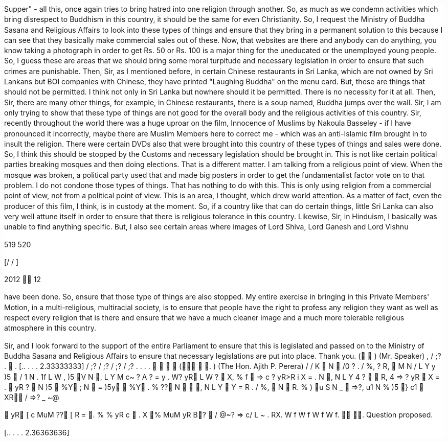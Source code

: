 Supper" - all this, once again tries to bring hatred into one religion through another. So, as much as we condemn activities which bring disrespect to Buddhism in this country, it should be the same for even Christianity. So, I request the Ministry of Buddha Sasana and Religious Affairs to look into these types of things and ensure that they bring in a permanent solution to this because I can see that they basically make commercial sales out of these. Now, that websites are there and anybody can do anything, you know taking a photograph in order to get Rs. 50 or Rs. 100 is a major thing for the uneducated or the unemployed young people. So, I guess these are areas that we should bring some moral turpitude and necessary legislation in order to ensure that such crimes are punishable. Then, Sir, as I mentioned before, in certain Chinese restaurants in Sri Lanka, which are not owned by Sri Lankans but BOI companies with Chinese, they have printed "Laughing Buddha" on the menu card. But, these are things that should not be permitted. I think not only in Sri Lanka but nowhere should it be permitted. There is no necessity for it at all. Then, Sir, there are many other things, for example, in Chinese restaurants, there is a soup named, Buddha jumps over the wall. Sir, I am only trying to show that these type of things are not good for the overall body and the religious activities of this country. Sir, recently throughout the world there was a huge uproar on the film, Innocence of Muslims by Nakoula Basseley - if I have pronounced it incorrectly, maybe there are Muslim Members here to correct me - which was an anti-Islamic film brought in to insult the religion. There were certain DVDs also that were brought into this country of these types of things and sales were done. So, I think this should be stopped by the Customs and necessary legislation should be brought in. This is not like certain political parties breaking mosques and then doing elections. That is a different matter. I am talking from a religious point of view. When the mosque was broken, a political party used that and made big posters in order to get the fundamentalist factor vote on to that problem. I do not condone those types of things. That has nothing to do with this. This is only using religion from a commercial point of view, not from a political point of view. This is an area, I thought, which drew world attention. As a matter of fact, even the producer of this film, I think, is in custody at the moment. So, if a country like that can do certain things, little Sri Lanka can also very well attune itself in order to ensure that there is religious tolerance in this country. Likewise, Sir, in Hinduism, I basically was unable to find anything specific. But, I also see certain areas where images of Lord Shiva, Lord Ganesh and Lord Vishnu

519 520

[/ / ]

2012  12

have been done. So, ensure that those type of things are also stopped. My entire exercise in bringing in this Private Members' Motion, in a multi-religious, multiracial society, is to ensure that people have the right to profess any religion they want as well as respect every religion that is there and ensure that we have a much cleaner image and a much more tolerable religious atmosphere in this country.

Sir, and I look forward to the support of the entire Parliament to ensure that this is legislated and passed on to the Ministry of Buddha Sasana and Religious Affairs to ensure that necessary legislations are put into place. Thank you. (  ) (Mr. Speaker) , / ;? .  . [.. . . . 2.33333333] / ;? / ;? / ;? / ;? . . . .     (  . ) (The Hon. Ajith P. Perera) / / K  N  /0 ? . / %, ? R,  M N / L Y y )5  / 1 N . 1f L W , )5 V N , L Y M c~ ? A ? = y . W? yR L W ?  X, % f  => c ? yR>R i X = . N , N L Y 4 ?   R, 4 => ? yR  X = .  yR ?  N )5  %Y ; N  = )5y  %Y . % ?? N   , N L Y  Y = R . / %,  N  R. % ) u S N _  =>?, u1 N % )5 } c1  XR / =>? _ ~@

 yR [ c MuM ?? [ R = . % % yR c  . X % MuM yR B?  / @~? => c/ L ~ . RX. W f W f W f W f.  . Question proposed.

[.. . . . 2.36363636]
